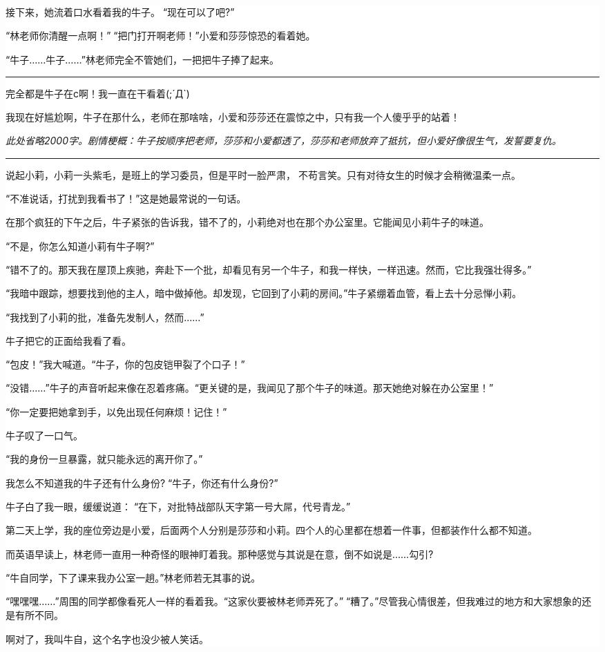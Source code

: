 接下来，她流着口水看着我的牛子。
“现在可以了吧?”

“林老师你清醒一点啊！”
“把门打开啊老师！”小爱和莎莎惊恐的看着她。

“牛子……牛子……”林老师完全不管她们，一把把牛子捧了起来。

---

完全都是牛子在c啊！我一直在干看着(;´Д`)

我现在好尴尬啊，牛子在那什么，老师在那啥啥，小爱和莎莎还在震惊之中，只有我一个人傻乎乎的站着！


*此处省略2000字。剧情梗概：牛子按顺序把老师，莎莎和小爱都透了，莎莎和老师放弃了抵抗，但小爱好像很生气，发誓要复仇。*

---

说起小莉，小莉一头紫毛，是班上的学习委员，但是平时一脸严肃，
不苟言笑。只有对待女生的时候才会稍微温柔一点。

“不准说话，打扰到我看书了！”这是她最常说的一句话。


在那个疯狂的下午之后，牛子紧张的告诉我，错不了的，小莉绝对也在那个办公室里。它能闻见小莉牛子的味道。

“不是，你怎么知道小莉有牛子啊?”

“错不了的。那天我在屋顶上疾驰，奔赴下一个批，却看见有另一个牛子，和我一样快，一样迅速。然而，它比我强壮得多。”

“我暗中跟踪，想要找到他的主人，暗中做掉他。却发现，它回到了小莉的房间。”牛子紧绷着血管，看上去十分忌惮小莉。

“我找到了小莉的批，准备先发制人，然而……”

牛子把它的正面给我看了看。


“包皮！”我大喊道。“牛子，你的包皮铠甲裂了个口子！”

“没错……”牛子的声音听起来像在忍着疼痛。“更关键的是，我闻见了那个牛子的味道。那天她绝对躲在办公室里！”

“你一定要把她拿到手，以免出现任何麻烦！记住！”

牛子叹了一口气。

“我的身份一旦暴露，就只能永远的离开你了。”

我怎么不知道我的牛子还有什么身份?
“牛子，你还有什么身份?”

牛子白了我一眼，缓缓说道：
“在下，对批特战部队天字第一号大屌，代号青龙。”


第二天上学，我的座位旁边是小爱，后面两个人分别是莎莎和小莉。四个人的心里都在想着一件事，但都装作什么都不知道。

而英语早读上，林老师一直用一种奇怪的眼神盯着我。那种感觉与其说是在意，倒不如说是……勾引?

“牛自同学，下了课来我办公室一趟。”林老师若无其事的说。

“嘿嘿嘿……”周围的同学都像看死人一样的看着我。“这家伙要被林老师弄死了。”
“糟了。”尽管我心情很差，但我难过的地方和大家想象的还是有所不同。

啊对了，我叫牛自，这个名字也没少被人笑话。
